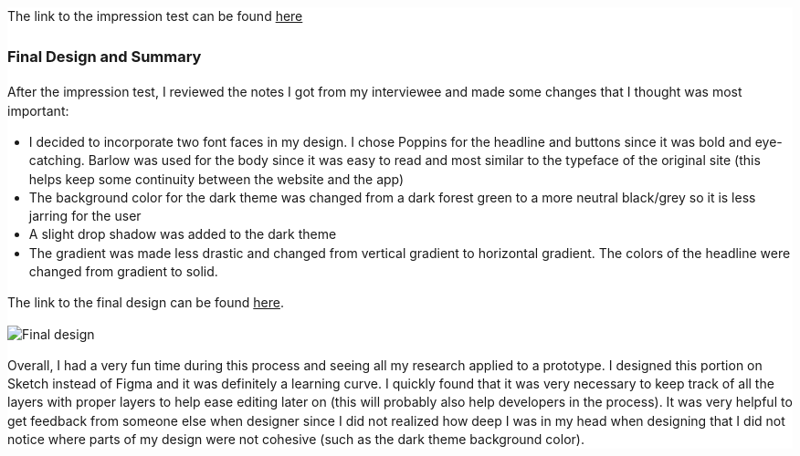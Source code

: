 The link to the impression test can be found [here](https://drive.google.com/file/d/1u9JUqpM7mBD-YjOrjTEErU-vjLnqKBaL/view?usp=sharing)


### Final Design and Summary
After the impression test, I reviewed the notes I got from my interviewee and made some changes that I thought was most important: 
* I decided to incorporate two font faces in my design. I chose Poppins for the headline and buttons since it was bold and eye-catching. Barlow was used for the body since it was easy to read and most similar to the typeface of the original site (this helps keep some continuity between the website and the app)
* The background color for the dark theme was changed from a dark forest green to a more neutral black/grey so it is less jarring for the user
* A slight drop shadow was added to the dark theme
* The gradient was made less drastic and changed from vertical gradient to horizontal gradient. The colors of the headline were changed from gradient to solid.

The link to the final design can be found [here](https://www.sketch.com/s/986a40d0-0d1c-4be2-926f-f61a547e44e0/p/3951C7BF-9D7D-476B-B9E9-50BFD24911D3). 

<img width="837" alt="Final design" src="https://user-images.githubusercontent.com/63387277/168453993-fb2b3dee-c954-4095-a278-cddf545c9720.png">

Overall, I had a very fun time during this process and seeing all my research applied to a prototype. I designed this portion on Sketch instead of Figma and it was definitely a learning curve. I quickly found that it was very necessary to keep track of all the layers with proper layers to help ease editing later on (this will probably also help developers in the process). It was very helpful to get feedback from someone else when designer since I did not realized how deep I was in my head when designing that I did not notice where parts of my design were not cohesive (such as the dark theme background color). 
